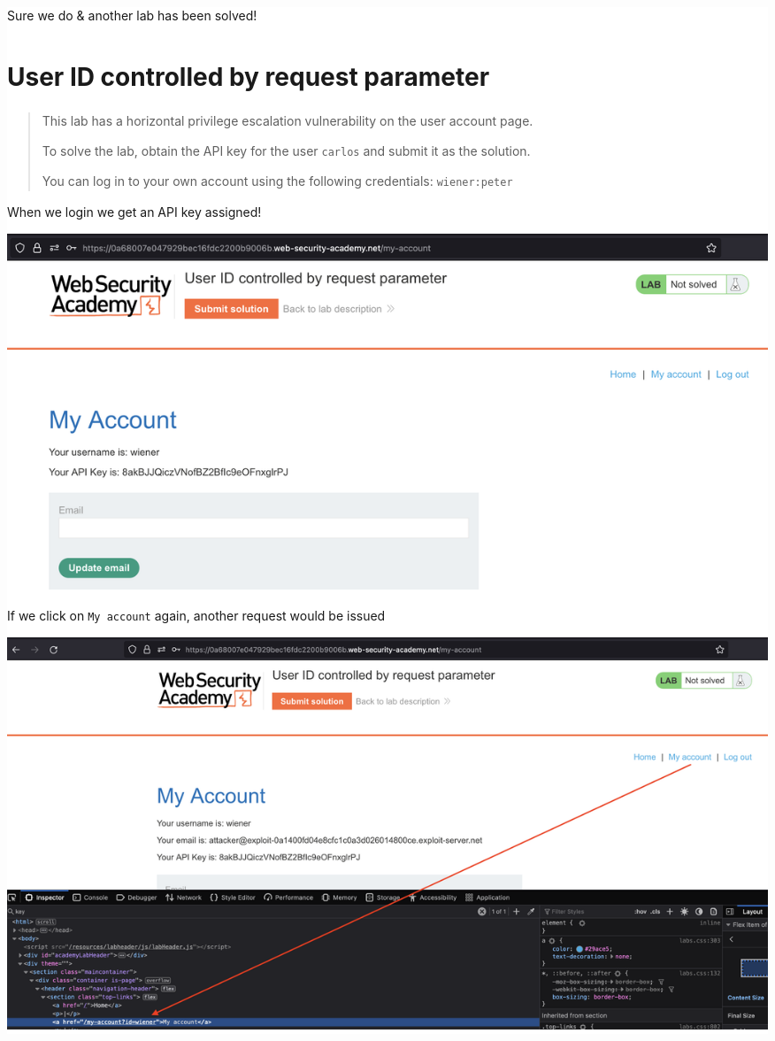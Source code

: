 Sure we do & another lab has been solved!

# User ID controlled by request parameter 
>  This lab has a horizontal privilege escalation vulnerability on the user account page.
> 
> To solve the lab, obtain the API key for the user `carlos` and submit it as the solution.
> 
> You can log in to your own account using the following credentials: `wiener:peter`

When we login we get an API key assigned!

![picture 21](/assets/images/b97f9bd94d886c17b5ec865f7ece2b6ec589b58c35a670c2c57970fce4ac1d8a.png)

If we click on `My account` again, another request would be issued

![picture 22](/assets/images/bc38786fede1dabcf5c979b3eaa9e8512482f9619c8579acaaaf1b6de3033e13.png)  
